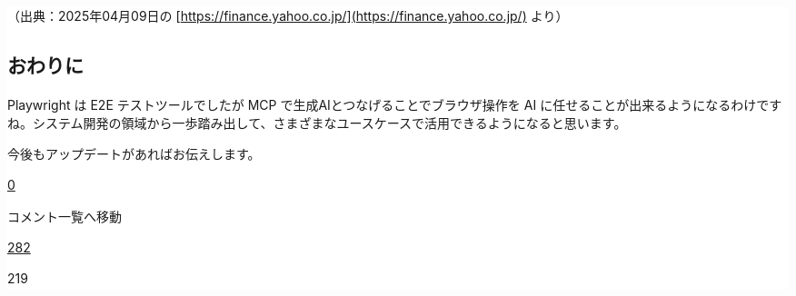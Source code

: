 （出典：2025年04月09日の [https://finance.yahoo.co.jp/](https://finance.yahoo.co.jp/) より）

## おわりに

Playwright は E2E テストツールでしたが MCP で生成AIとつなげることでブラウザ操作を AI に任せることが出来るようになるわけですね。システム開発の領域から一歩踏み出して、さまざまなユースケースで活用できるようになると思います。

今後もアップデートがあればお伝えします。

[0](https://qiita.com/t-kurasawa/items/#comments)

コメント一覧へ移動

[282](https://qiita.com/t-kurasawa/items/fc47a9133dd6cfe1ae7b/likers)

219
